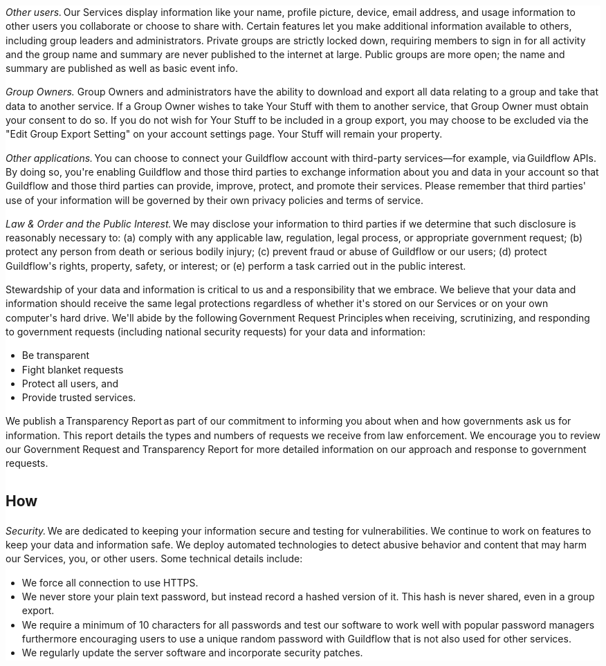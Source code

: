 *Other users.* Our Services display information like your name, profile picture, device, email address, and usage information to other users you collaborate or choose to share with. Certain features let you make additional information available to others, including group leaders and administrators. Private groups are strictly locked down, requiring members to sign in for all activity and the group name and summary are never published to the internet at large. Public groups are more open; the name and summary are published as well as basic event info. 

*Group Owners.* Group Owners and administrators have the ability to download and export all data relating to a group and take that data to another service. If a Group Owner wishes to take Your Stuff with them to another service, that Group Owner must obtain your consent to do so. If you do not wish for Your Stuff to be included in a group export, you may choose to be excluded via the "Edit Group Export Setting" on your account settings page. Your Stuff will remain your property. 

*Other applications.* You can choose to connect your Guildflow account with third-party services––for example, via Guildflow APIs. By doing so, you're enabling Guildflow and those third parties to exchange information about you and data in your account so that Guildflow and those third parties can provide, improve, protect, and promote their services. Please remember that third parties' use of your information will be governed by their own privacy policies and terms of service. 

*Law & Order and the Public Interest.* We may disclose your information to third parties if we determine that such disclosure is reasonably necessary to: (a) comply with any applicable law, regulation, legal process, or appropriate government request; (b) protect any person from death or serious bodily injury; (c) prevent fraud or abuse of Guildflow or our users; (d) protect Guildflow's rights, property, safety, or interest; or (e) perform a task carried out in the public interest. 

Stewardship of your data and information is critical to us and a responsibility that we embrace. We believe that your data and information should receive the same legal protections regardless of whether it's stored on our Services or on your own computer's hard drive. We'll abide by the following Government Request Principles when receiving, scrutinizing, and responding to government requests (including national security requests) for your data and information: 

* Be transparent 
* Fight blanket requests 
* Protect all users, and 
* Provide trusted services. 

We publish a Transparency Report as part of our commitment to informing you about when and how governments ask us for information. This report details the types and numbers of requests we receive from law enforcement. We encourage you to review our Government Request and Transparency Report for more detailed information on our approach and response to government requests. 

## How 

*Security.* We are dedicated to keeping your information secure and testing for vulnerabilities. We continue to work on features to keep your data and information safe. We deploy automated technologies to detect abusive behavior and content that may harm our Services, you, or other users. Some technical details include: 

* We force all connection to use HTTPS. 
* We never store your plain text password, but instead record a hashed version of it. This hash is never shared, even in a group export. 
* We require a minimum of 10 characters for all passwords and test our software to work well with popular password managers furthermore encouraging users to use a unique random password with Guildflow that is not also used for other services. 
* We regularly update the server software and incorporate security patches. 
